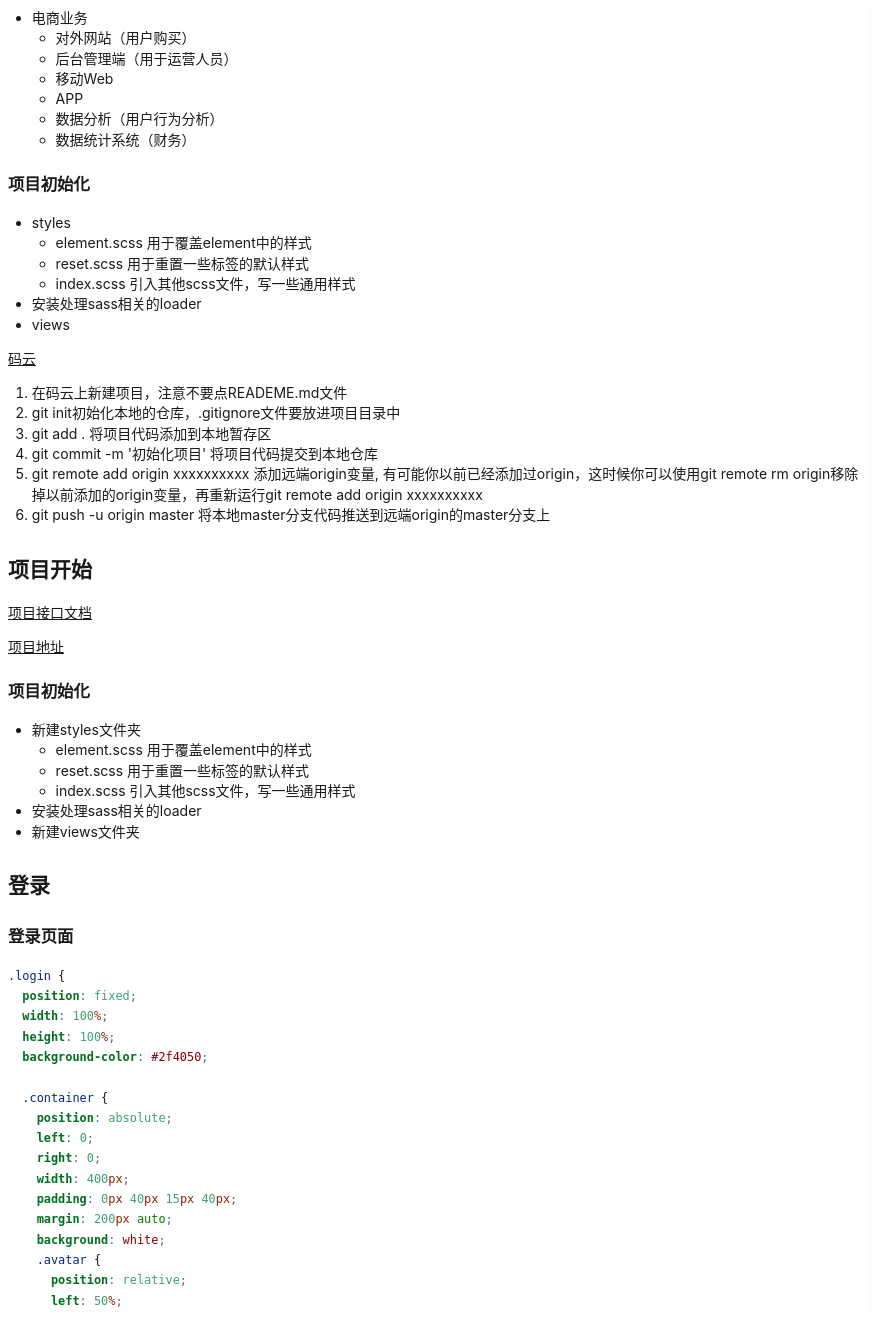 - 电商业务
  + 对外网站（用户购买）
  + 后台管理端（用于运营人员）
  + 移动Web
  + APP
  + 数据分析（用户行为分析）
  + 数据统计系统（财务）

### 项目初始化

- styles
  - element.scss 用于覆盖element中的样式
  - reset.scss 用于重置一些标签的默认样式
  - index.scss 引入其他scss文件，写一些通用样式
- 安装处理sass相关的loader
- views


[码云](https://gitee.com/login)
1. 在码云上新建项目，注意不要点READEME.md文件
2. git init初始化本地的仓库，.gitignore文件要放进项目目录中
3. git add . 将项目代码添加到本地暂存区
4. git commit -m '初始化项目' 将项目代码提交到本地仓库
5. git remote add origin  xxxxxxxxxx     添加远端origin变量, 有可能你以前已经添加过origin，这时候你可以使用git remote rm origin移除掉以前添加的origin变量，再重新运行git remote add origin  xxxxxxxxxx
6. git push -u origin master 将本地master分支代码推送到远端origin的master分支上

## 项目开始

[项目接口文档](http://47.96.21.88:8082/)

[项目地址](http://47.96.21.88/#/login)


### 项目初始化

- 新建styles文件夹
  - element.scss 用于覆盖element中的样式
  - reset.scss 用于重置一些标签的默认样式
  - index.scss 引入其他scss文件，写一些通用样式
- 安装处理sass相关的loader
- 新建views文件夹

## 登录

### 登录页面

```scss
.login {
  position: fixed;
  width: 100%;
  height: 100%;
  background-color: #2f4050;

  .container {
    position: absolute;
    left: 0;
    right: 0;
    width: 400px;
    padding: 0px 40px 15px 40px;
    margin: 200px auto;
    background: white;
    .avatar {
      position: relative;
      left: 50%;
```